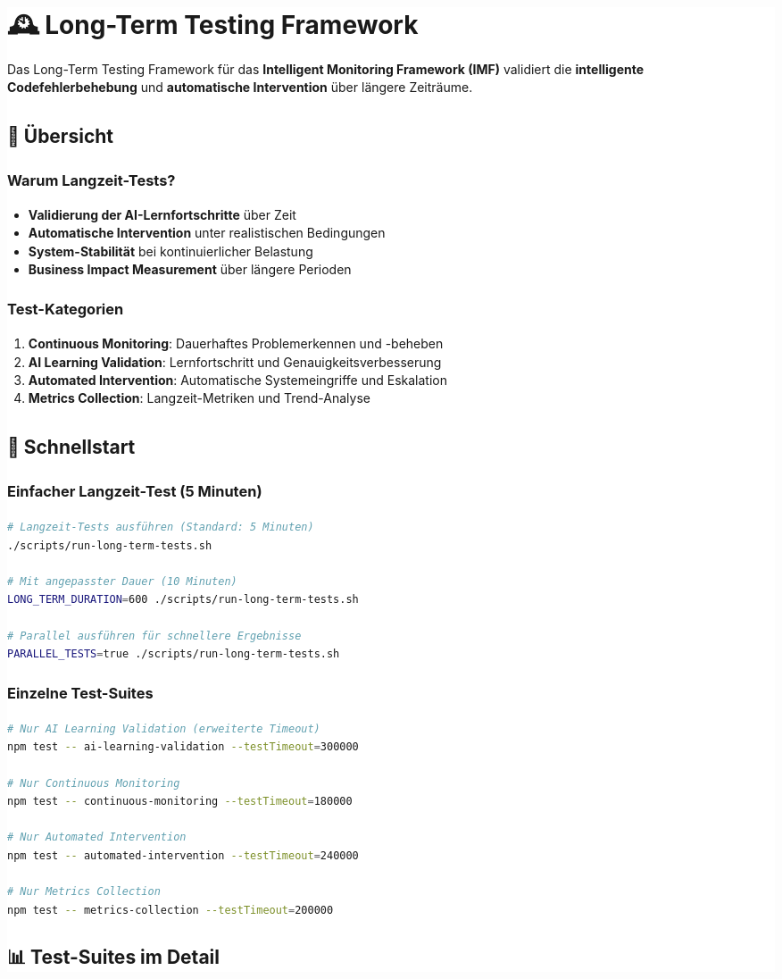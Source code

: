 # 🕰️ Long-Term Testing Framework

Das Long-Term Testing Framework für das **Intelligent Monitoring Framework (IMF)** validiert die **intelligente Codefehlerbehebung** und **automatische Intervention** über längere Zeiträume.

## 🎯 Übersicht

### **Warum Langzeit-Tests?**
- **Validierung der AI-Lernfortschritte** über Zeit
- **Automatische Intervention** unter realistischen Bedingungen
- **System-Stabilität** bei kontinuierlicher Belastung
- **Business Impact Measurement** über längere Perioden

### **Test-Kategorien**
1. **Continuous Monitoring**: Dauerhaftes Problemerkennen und -beheben
2. **AI Learning Validation**: Lernfortschritt und Genauigkeitsverbesserung
3. **Automated Intervention**: Automatische Systemeingriffe und Eskalation
4. **Metrics Collection**: Langzeit-Metriken und Trend-Analyse

## 🚀 Schnellstart

### **Einfacher Langzeit-Test (5 Minuten)**
```bash
# Langzeit-Tests ausführen (Standard: 5 Minuten)
./scripts/run-long-term-tests.sh

# Mit angepasster Dauer (10 Minuten)
LONG_TERM_DURATION=600 ./scripts/run-long-term-tests.sh

# Parallel ausführen für schnellere Ergebnisse
PARALLEL_TESTS=true ./scripts/run-long-term-tests.sh
```

### **Einzelne Test-Suites**
```bash
# Nur AI Learning Validation (erweiterte Timeout)
npm test -- ai-learning-validation --testTimeout=300000

# Nur Continuous Monitoring
npm test -- continuous-monitoring --testTimeout=180000

# Nur Automated Intervention
npm test -- automated-intervention --testTimeout=240000

# Nur Metrics Collection  
npm test -- metrics-collection --testTimeout=200000
```

## 📊 Test-Suites im Detail
